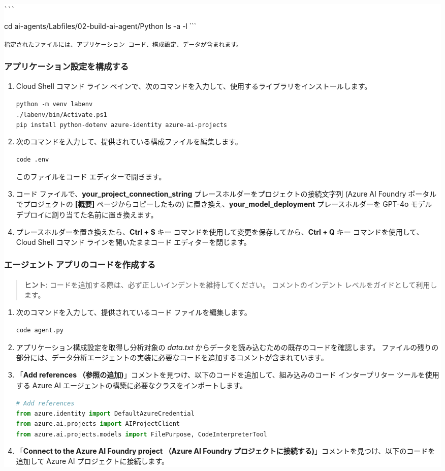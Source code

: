     ```
   cd ai-agents/Labfiles/02-build-ai-agent/Python
   ls -a -l
    ```

    指定されたファイルには、アプリケーション コード、構成設定、データが含まれます。

### アプリケーション設定を構成する

1. Cloud Shell コマンド ライン ペインで、次のコマンドを入力して、使用するライブラリをインストールします。

    ```
   python -m venv labenv
   ./labenv/bin/Activate.ps1
   pip install python-dotenv azure-identity azure-ai-projects
    ```

1. 次のコマンドを入力して、提供されている構成ファイルを編集します。

    ```
   code .env
    ```

    このファイルをコード エディターで開きます。

1. コード ファイルで、**your_project_connection_string** プレースホルダーをプロジェクトの接続文字列 (Azure AI Foundry ポータルでプロジェクトの **[概要]** ページからコピーしたもの) に置き換え、**your_model_deployment** プレースホルダーを GPT-4o モデル デプロイに割り当てた名前に置き換えます。
1. プレースホルダーを置き換えたら、**Ctrl + S** キー コマンドを使用して変更を保存してから、**Ctrl + Q** キー コマンドを使用して、Cloud Shell コマンド ラインを開いたままコード エディターを閉じます。

### エージェント アプリのコードを作成する

> **ヒント**: コードを追加する際は、必ず正しいインデントを維持してください。 コメントのインデント レベルをガイドとして利用します。

1. 次のコマンドを入力して、提供されているコード ファイルを編集します。

    ```
   code agent.py
    ```

1. アプリケーション構成設定を取得し分析対象の *data.txt* からデータを読み込むための既存のコードを確認します。 ファイルの残りの部分には、データ分析エージェントの実装に必要なコードを追加するコメントが含まれています。
1. 「**Add references （参照の追加)**」コメントを見つけ、以下のコードを追加して、組み込みのコード インタープリター ツールを使用する Azure AI エージェントの構築に必要なクラスをインポートします。

    ```python
   # Add references
   from azure.identity import DefaultAzureCredential
   from azure.ai.projects import AIProjectClient
   from azure.ai.projects.models import FilePurpose, CodeInterpreterTool
    ```

1. 「**Connect to the Azure AI Foundry project （Azure AI Foundry プロジェクトに接続する)**」コメントを見つけ、以下のコードを追加して Azure AI プロジェクトに接続します。
